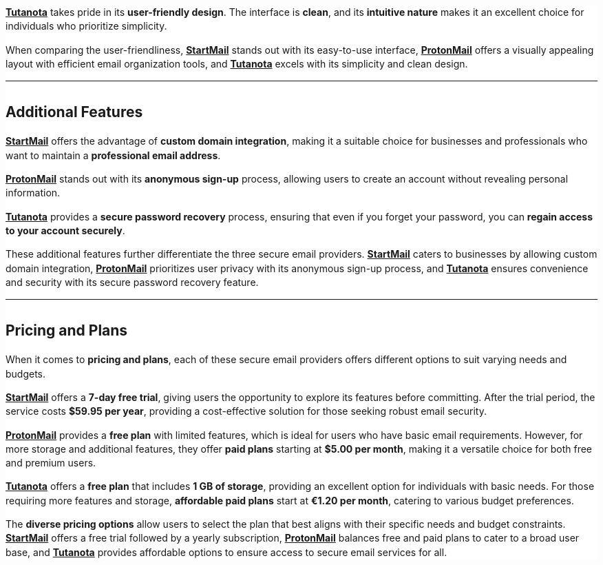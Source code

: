 [**Tutanota**](https://tutanota.com/) takes pride in its **user-friendly design**. The interface is **clean**, and its **intuitive nature** makes it an excellent choice for individuals who prioritize simplicity.

When comparing the user-friendliness, [**StartMail**](https://www.startmail.com/) stands out with its easy-to-use interface, [**ProtonMail**](https://protonmail.com/) offers a visually appealing layout with efficient email organization tools, and [**Tutanota**](https://tutanota.com/) excels with its simplicity and clean design.

______

## Additional Features

[**StartMail**](https://www.startmail.com/) offers the advantage of **custom domain integration**, making it a suitable choice for businesses and professionals who want to maintain a **professional email address**.

[**ProtonMail**](https://protonmail.com/) stands out with its **anonymous sign-up** process, allowing users to create an account without revealing personal information.

[**Tutanota**](https://tutanota.com/) provides a **secure password recovery** process, ensuring that even if you forget your password, you can **regain access to your account securely**.

These additional features further differentiate the three secure email providers. [**StartMail**](https://www.startmail.com/) caters to businesses by allowing custom domain integration, [**ProtonMail**](https://protonmail.com/) prioritizes user privacy with its anonymous sign-up process, and [**Tutanota**](https://tutanota.com/) ensures convenience and security with its secure password recovery feature.

______

## Pricing and Plans

When it comes to **pricing and plans**, each of these secure email providers offers different options to suit varying needs and budgets.

[**StartMail**](https://www.startmail.com/) offers a **7-day free trial**, giving users the opportunity to explore its features before committing. After the trial period, the service costs **$59.95 per year**, providing a cost-effective solution for those seeking robust email security.

[**ProtonMail**](https://protonmail.com/) provides a **free plan** with limited features, which is ideal for users who have basic email requirements. However, for more storage and additional features, they offer **paid plans** starting at **$5.00 per month**, making it a versatile choice for both free and premium users.

[**Tutanota**](https://tutanota.com/) offers a **free plan** that includes **1 GB of storage**, providing an excellent option for individuals with basic needs. For those requiring more features and storage, **affordable paid plans** start at **€1.20 per month**, catering to various budget preferences.

The **diverse pricing options** allow users to select the plan that best aligns with their specific needs and budget constraints. [**StartMail**](https://www.startmail.com/) offers a free trial followed by a yearly subscription, [**ProtonMail**](https://protonmail.com/) balances free and paid plans to cater to a broad user base, and [**Tutanota**](https://tutanota.com/) provides affordable options to ensure access to secure email services for all.
